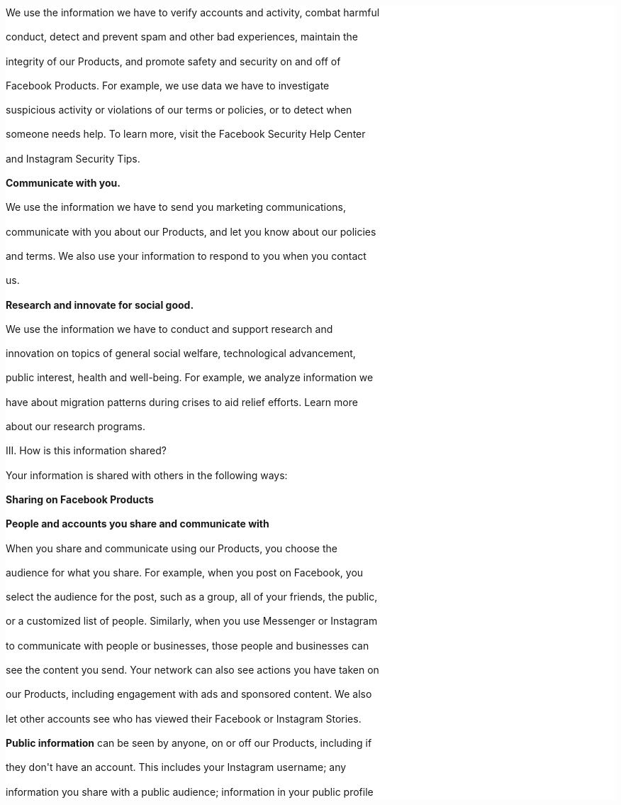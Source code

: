 We use the information we have to verify accounts and activity, combat harmful

conduct, detect and prevent spam and other bad experiences, maintain the

integrity of our Products, and promote safety and security on and off of

Facebook Products. For example, we use data we have to investigate

suspicious activity or violations of our terms or policies, or to detect when

someone needs help. To learn more, visit the Facebook Security Help Center

and Instagram Security Tips.

**Communicate with you.**

We use the information we have to send you marketing communications,

communicate with you about our Products, and let you know about our policies

and terms. We also use your information to respond to you when you contact

us.

**Research and innovate for social good.**

We use the information we have to conduct and support research and

innovation on topics of general social welfare, technological advancement,

public interest, health and well-being. For example, we analyze information we

have about migration patterns during crises to aid relief efforts. Learn more

about our research programs.

III. How is this information shared?

Your information is shared with others in the following ways: 

**Sharing on Facebook Products**

**People and accounts you share and communicate with**

When you share and communicate using our Products, you choose the

audience for what you share. For example, when you post on Facebook, you

select the audience for the post, such as a group, all of your friends, the public,

or a customized list of people. Similarly, when you use Messenger or Instagram

to communicate with people or businesses, those people and businesses can

see the content you send. Your network can also see actions you have taken on

our Products, including engagement with ads and sponsored content. We also

let other accounts see who has viewed their Facebook or Instagram Stories. 

**Public information** can be seen by anyone, on or off our Products, including if

they don't have an account. This includes your Instagram username; any

information you share with a public audience; information in your public profile
